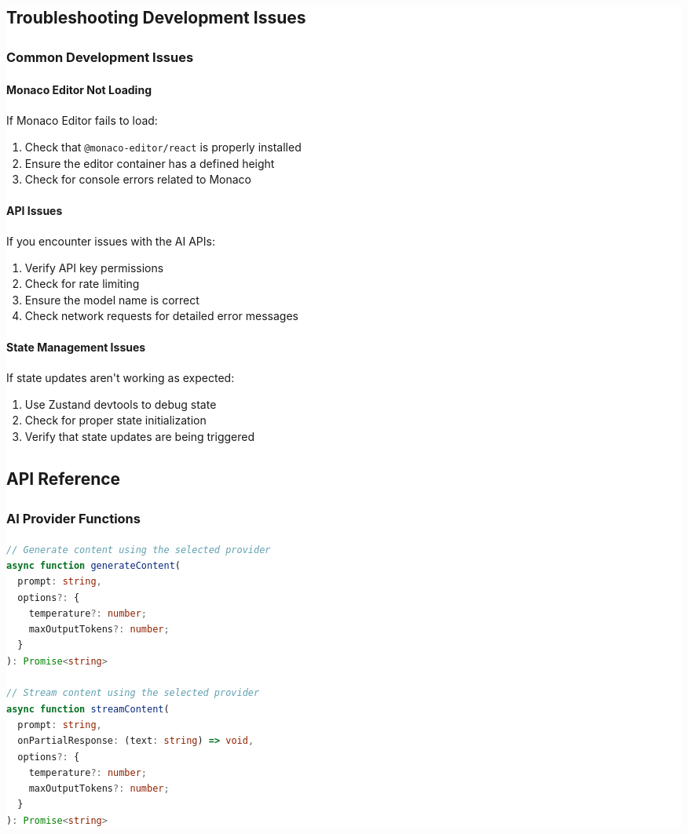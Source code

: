 ## Troubleshooting Development Issues

### Common Development Issues

#### Monaco Editor Not Loading

If Monaco Editor fails to load:

1. Check that `@monaco-editor/react` is properly installed
2. Ensure the editor container has a defined height
3. Check for console errors related to Monaco

#### API Issues

If you encounter issues with the AI APIs:

1. Verify API key permissions
2. Check for rate limiting
3. Ensure the model name is correct
4. Check network requests for detailed error messages

#### State Management Issues

If state updates aren't working as expected:

1. Use Zustand devtools to debug state
2. Check for proper state initialization
3. Verify that state updates are being triggered

## API Reference

### AI Provider Functions

```typescript
// Generate content using the selected provider
async function generateContent(
  prompt: string, 
  options?: {
    temperature?: number;
    maxOutputTokens?: number;
  }
): Promise<string>

// Stream content using the selected provider
async function streamContent(
  prompt: string,
  onPartialResponse: (text: string) => void,
  options?: {
    temperature?: number;
    maxOutputTokens?: number;
  }
): Promise<string>
```
